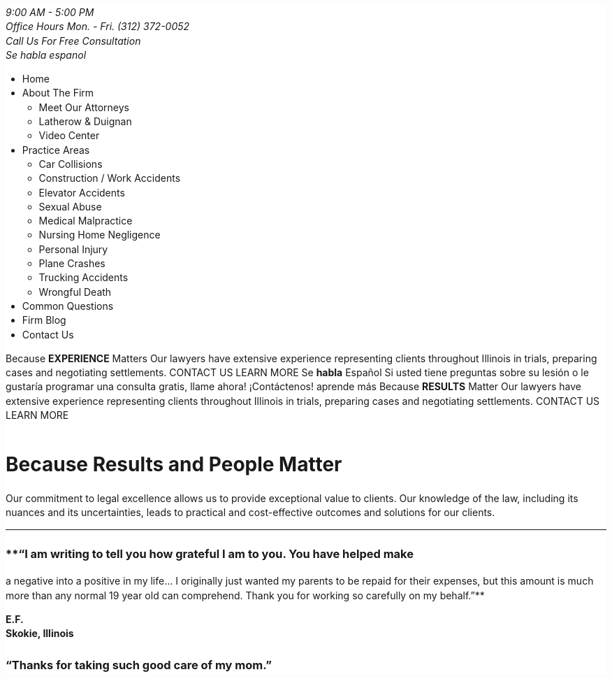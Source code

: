 _9:00 AM - 5:00 PM  
Office Hours Mon. - Fri._ _(312) 372-0052  
Call Us For Free Consultation  
Se habla espanol_

  * Home
  * About The Firm
    * Meet Our Attorneys
    * Latherow & Duignan
    * Video Center
  * Practice Areas
    * Car Collisions
    * Construction / Work Accidents
    * Elevator Accidents
    * Sexual Abuse
    * Medical Malpractice
    * Nursing Home Negligence
    * Personal Injury
    * Plane Crashes
    * Trucking Accidents
    * Wrongful Death
  * Common Questions
  * Firm Blog
  * Contact Us

Because **EXPERIENCE** Matters Our lawyers have extensive experience
representing clients throughout Illinois in trials, preparing cases and
negotiating settlements. CONTACT US LEARN MORE  Se **habla** Español Si usted
tiene preguntas sobre su lesión o le gustaría programar una consulta gratis,
llame ahora! ¡Contáctenos! aprende más  Because **RESULTS** Matter  Our
lawyers have extensive experience representing clients throughout Illinois in
trials, preparing cases and negotiating settlements. CONTACT US LEARN MORE

# Because Results and People Matter

Our commitment to legal excellence allows us to provide exceptional value to
clients. Our knowledge of the law, including its nuances and its
uncertainties, leads to practical and cost-effective outcomes and solutions
for our clients.

  *   *   *   *   *   *   *   *   *   *   *   * 

### **“I am writing to tell you how grateful I am to you. You have helped make
a negative into a positive in my life… I originally just wanted my parents to
be repaid for their expenses, but this amount is much more than any normal 19
year old can comprehend. Thank you for working so carefully on my behalf.”**

**E.F.**  
**Skokie, Illinois**

### “Thanks for taking such good care of my mom.”
